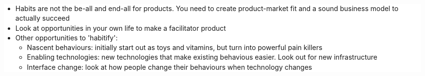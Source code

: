 * Habits are not the be-all and end-all for products. You need to create product-market fit and a sound business model to actually succeed
* Look at opportunities in your own life to make a facilitator product
* Other opportunities to 'habitify':
  * Nascent behaviours: initially start out as toys and vitamins, but turn into powerful pain killers
  * Enabling technologies: new technologies that make existing behavious easier. Look out for new infrastructure
  * Interface change: look at how people change their behaviours when technology changes
